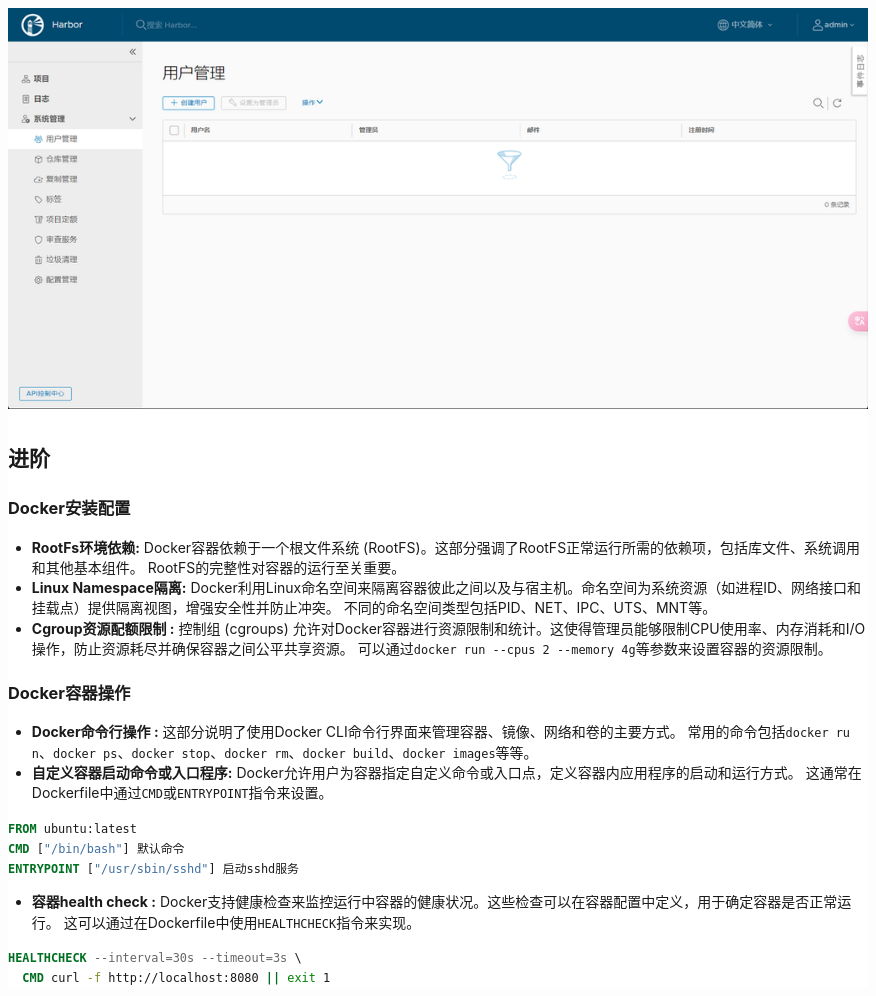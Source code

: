 ![alt text](docker_image/image-15.png)


## 进阶

###  Docker安装配置

- **RootFs环境依赖:** Docker容器依赖于一个根文件系统 (RootFS)。这部分强调了RootFS正常运行所需的依赖项，包括库文件、系统调用和其他基本组件。  RootFS的完整性对容器的运行至关重要。
- **Linux Namespace隔离:** Docker利用Linux命名空间来隔离容器彼此之间以及与宿主机。命名空间为系统资源（如进程ID、网络接口和挂载点）提供隔离视图，增强安全性并防止冲突。  不同的命名空间类型包括PID、NET、IPC、UTS、MNT等。
- **Cgroup资源配额限制 :**  控制组 (cgroups) 允许对Docker容器进行资源限制和统计。这使得管理员能够限制CPU使用率、内存消耗和I/O操作，防止资源耗尽并确保容器之间公平共享资源。  可以通过`docker run --cpus 2 --memory 4g`等参数来设置容器的资源限制。

### **Docker容器操作**

- **Docker命令行操作 :**  这部分说明了使用Docker CLI命令行界面来管理容器、镜像、网络和卷的主要方式。  常用的命令包括`docker run`、`docker ps`、`docker stop`、`docker rm`、`docker build`、`docker images`等等。
- **自定义容器启动命令或入口程序:** Docker允许用户为容器指定自定义命令或入口点，定义容器内应用程序的启动和运行方式。  这通常在Dockerfile中通过`CMD`或`ENTRYPOINT`指令来设置。

```Dockerfile
FROM ubuntu:latest
CMD ["/bin/bash"] 默认命令
ENTRYPOINT ["/usr/sbin/sshd"] 启动sshd服务
```

- **容器health check :** Docker支持健康检查来监控运行中容器的健康状况。这些检查可以在容器配置中定义，用于确定容器是否正常运行。  这可以通过在Dockerfile中使用`HEALTHCHECK`指令来实现。

```Dockerfile
HEALTHCHECK --interval=30s --timeout=3s \
  CMD curl -f http://localhost:8080 || exit 1
```
